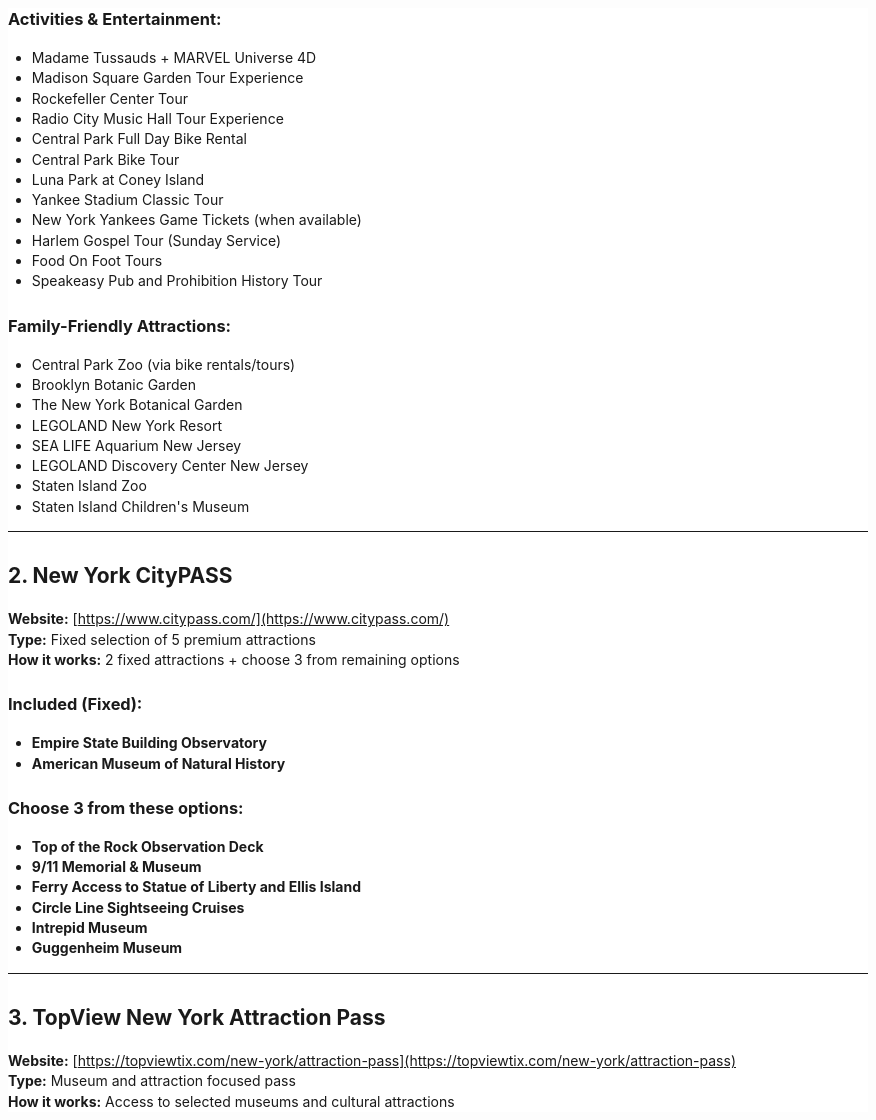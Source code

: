 ### Activities & Entertainment:
- Madame Tussauds + MARVEL Universe 4D
- Madison Square Garden Tour Experience
- Rockefeller Center Tour
- Radio City Music Hall Tour Experience
- Central Park Full Day Bike Rental
- Central Park Bike Tour
- Luna Park at Coney Island
- Yankee Stadium Classic Tour
- New York Yankees Game Tickets (when available)
- Harlem Gospel Tour (Sunday Service)
- Food On Foot Tours
- Speakeasy Pub and Prohibition History Tour

### Family-Friendly Attractions:
- Central Park Zoo (via bike rentals/tours)
- Brooklyn Botanic Garden
- The New York Botanical Garden
- LEGOLAND New York Resort
- SEA LIFE Aquarium New Jersey
- LEGOLAND Discovery Center New Jersey
- Staten Island Zoo
- Staten Island Children's Museum

---

## 2. New York CityPASS
**Website:** [https://www.citypass.com/](https://www.citypass.com/)  
**Type:** Fixed selection of 5 premium attractions  
**How it works:** 2 fixed attractions + choose 3 from remaining options

### Included (Fixed):
- **Empire State Building Observatory**
- **American Museum of Natural History**

### Choose 3 from these options:
- **Top of the Rock Observation Deck**
- **9/11 Memorial & Museum**
- **Ferry Access to Statue of Liberty and Ellis Island**
- **Circle Line Sightseeing Cruises**
- **Intrepid Museum**
- **Guggenheim Museum**

---

## 3. TopView New York Attraction Pass
**Website:** [https://topviewtix.com/new-york/attraction-pass](https://topviewtix.com/new-york/attraction-pass)  
**Type:** Museum and attraction focused pass  
**How it works:** Access to selected museums and cultural attractions
